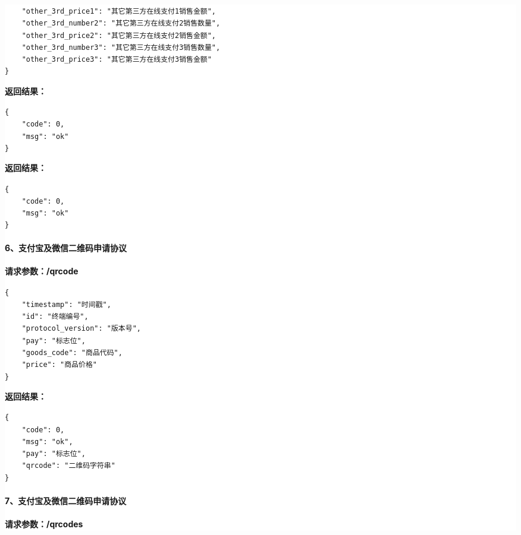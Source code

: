 ```
	"other_3rd_price1": "其它第三方在线支付1销售金额",
	"other_3rd_number2": "其它第三方在线支付2销售数量",
	"other_3rd_price2": "其它第三方在线支付2销售金额",
	"other_3rd_number3": "其它第三方在线支付3销售数量",
	"other_3rd_price3": "其它第三方在线支付3销售金额"
}
```

**返回结果：**

```
{
    "code": 0,
    "msg": "ok"
}
```



**返回结果：**

```
{
    "code": 0,
    "msg": "ok"
}
```

#### 6、支付宝及微信二维码申请协议

**请求参数：/qrcode**

```
{
    "timestamp": "时间戳",
    "id": "终端编号",
    "protocol_version": "版本号",
	"pay": "标志位",
	"goods_code": "商品代码",
	"price": "商品价格"
}
```

**返回结果：**

```
{
    "code": 0,
    "msg": "ok",
	"pay": "标志位",
	"qrcode": "二维码字符串"
}
```


#### 7、支付宝及微信二维码申请协议

**请求参数：/qrcodes**
